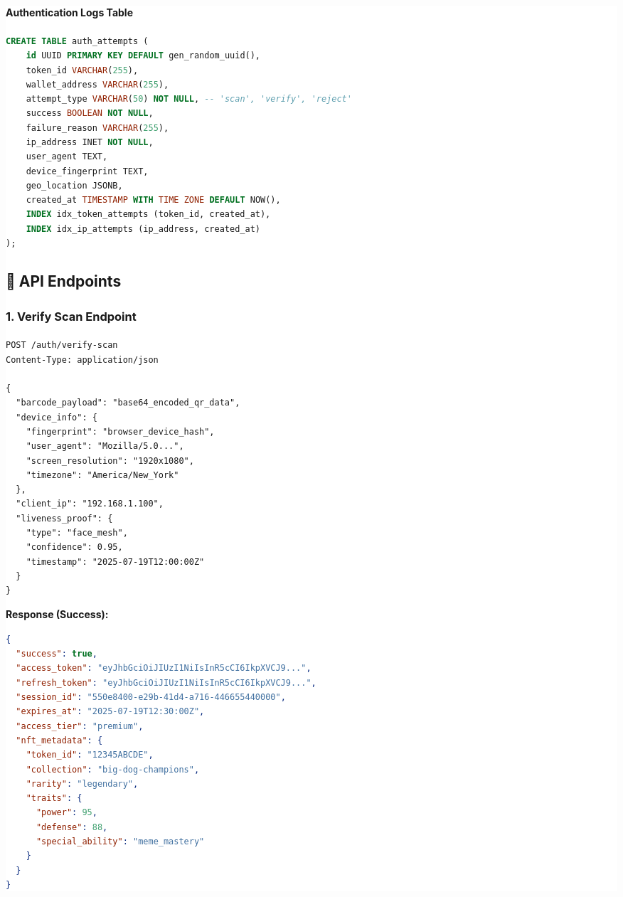 #### Authentication Logs Table
```sql
CREATE TABLE auth_attempts (
    id UUID PRIMARY KEY DEFAULT gen_random_uuid(),
    token_id VARCHAR(255),
    wallet_address VARCHAR(255),
    attempt_type VARCHAR(50) NOT NULL, -- 'scan', 'verify', 'reject'
    success BOOLEAN NOT NULL,
    failure_reason VARCHAR(255),
    ip_address INET NOT NULL,
    user_agent TEXT,
    device_fingerprint TEXT,
    geo_location JSONB,
    created_at TIMESTAMP WITH TIME ZONE DEFAULT NOW(),
    INDEX idx_token_attempts (token_id, created_at),
    INDEX idx_ip_attempts (ip_address, created_at)
);
```

## 🚀 API Endpoints

### 1. Verify Scan Endpoint
```http
POST /auth/verify-scan
Content-Type: application/json

{
  "barcode_payload": "base64_encoded_qr_data",
  "device_info": {
    "fingerprint": "browser_device_hash",
    "user_agent": "Mozilla/5.0...",
    "screen_resolution": "1920x1080",
    "timezone": "America/New_York"
  },
  "client_ip": "192.168.1.100",
  "liveness_proof": {
    "type": "face_mesh",
    "confidence": 0.95,
    "timestamp": "2025-07-19T12:00:00Z"
  }
}
```

**Response (Success):**
```json
{
  "success": true,
  "access_token": "eyJhbGciOiJIUzI1NiIsInR5cCI6IkpXVCJ9...",
  "refresh_token": "eyJhbGciOiJIUzI1NiIsInR5cCI6IkpXVCJ9...",
  "session_id": "550e8400-e29b-41d4-a716-446655440000",
  "expires_at": "2025-07-19T12:30:00Z",
  "access_tier": "premium",
  "nft_metadata": {
    "token_id": "12345ABCDE",
    "collection": "big-dog-champions",
    "rarity": "legendary",
    "traits": {
      "power": 95,
      "defense": 88,
      "special_ability": "meme_mastery"
    }
  }
}
```